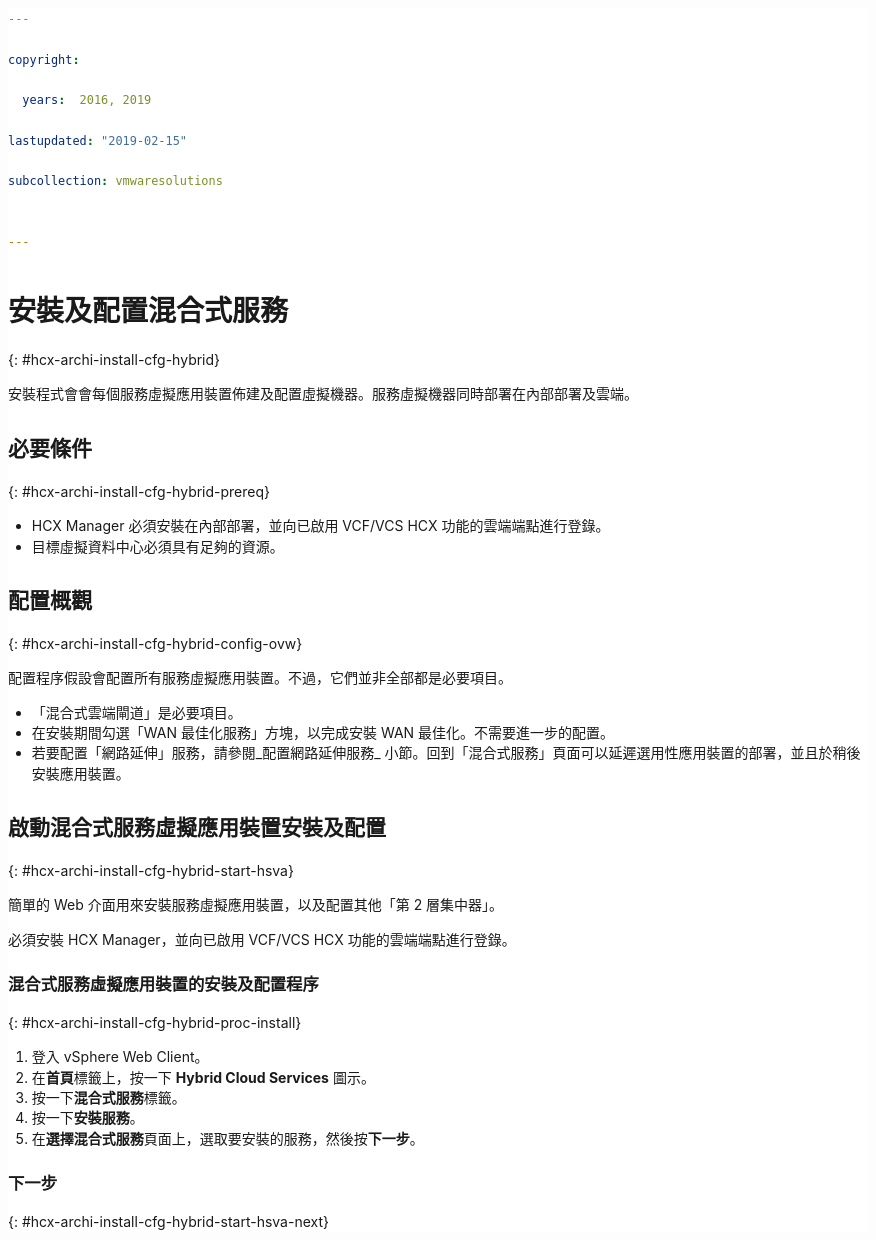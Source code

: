 ```yaml
---

copyright:

  years:  2016, 2019

lastupdated: "2019-02-15"

subcollection: vmwaresolutions


---
```

# 安裝及配置混合式服務
{: #hcx-archi-install-cfg-hybrid}

安裝程式會會每個服務虛擬應用裝置佈建及配置虛擬機器。服務虛擬機器同時部署在內部部署及雲端。

## 必要條件
{: #hcx-archi-install-cfg-hybrid-prereq}

* HCX Manager 必須安裝在內部部署，並向已啟用 VCF/VCS HCX 功能的雲端端點進行登錄。
* 目標虛擬資料中心必須具有足夠的資源。

## 配置概觀
{: #hcx-archi-install-cfg-hybrid-config-ovw}

配置程序假設會配置所有服務虛擬應用裝置。不過，它們並非全部都是必要項目。
* 「混合式雲端閘道」是必要項目。
* 在安裝期間勾選「WAN 最佳化服務」方塊，以完成安裝 WAN 最佳化。不需要進一步的配置。
* 若要配置「網路延伸」服務，請參閱_配置網路延伸服務_ 小節。回到「混合式服務」頁面可以延遲選用性應用裝置的部署，並且於稍後安裝應用裝置。

## 啟動混合式服務虛擬應用裝置安裝及配置
{: #hcx-archi-install-cfg-hybrid-start-hsva}

簡單的 Web 介面用來安裝服務虛擬應用裝置，以及配置其他「第 2 層集中器」。

必須安裝 HCX Manager，並向已啟用 VCF/VCS HCX 功能的雲端端點進行登錄。

### 混合式服務虛擬應用裝置的安裝及配置程序
{: #hcx-archi-install-cfg-hybrid-proc-install}

1. 登入 vSphere Web Client。
2. 在**首頁**標籤上，按一下 **Hybrid Cloud Services** 圖示。
3. 按一下**混合式服務**標籤。
4. 按一下**安裝服務**。
5. 在**選擇混合式服務**頁面上，選取要安裝的服務，然後按**下一步**。

### 下一步
{: #hcx-archi-install-cfg-hybrid-start-hsva-next}
